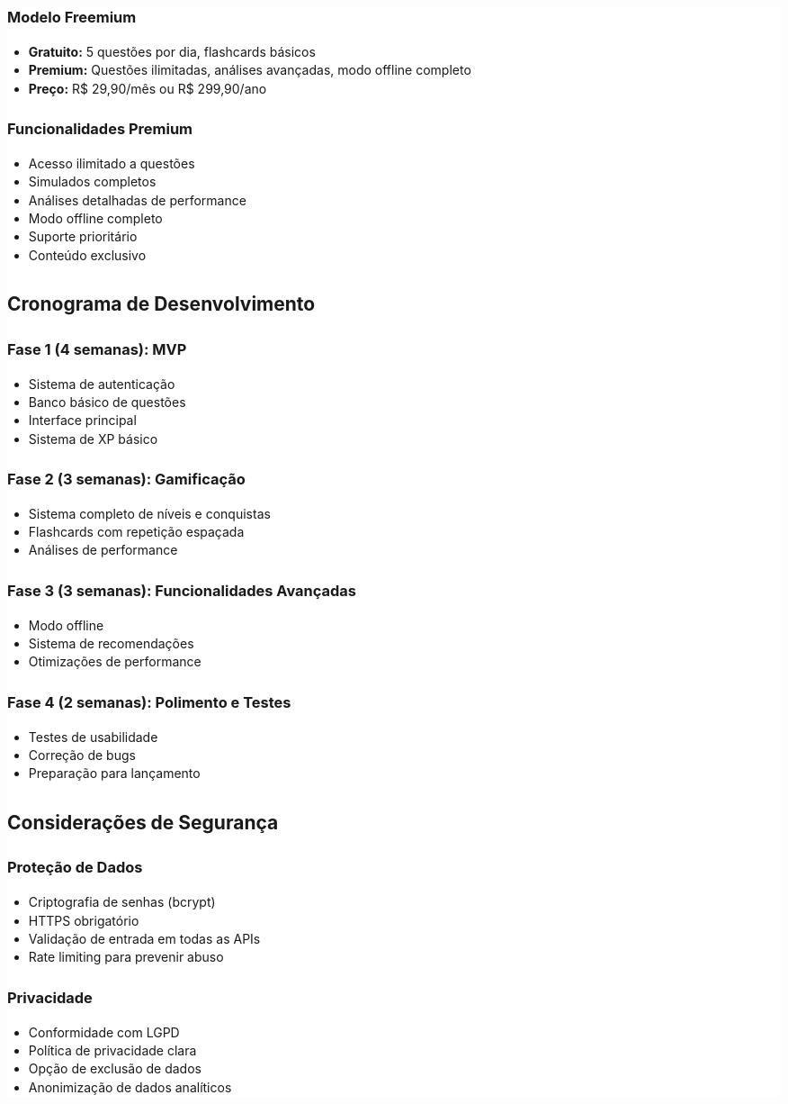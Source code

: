 ### Modelo Freemium
- **Gratuito:** 5 questões por dia, flashcards básicos
- **Premium:** Questões ilimitadas, análises avançadas, modo offline completo
- **Preço:** R$ 29,90/mês ou R$ 299,90/ano

### Funcionalidades Premium
- Acesso ilimitado a questões
- Simulados completos
- Análises detalhadas de performance
- Modo offline completo
- Suporte prioritário
- Conteúdo exclusivo

## Cronograma de Desenvolvimento

### Fase 1 (4 semanas): MVP
- Sistema de autenticação
- Banco básico de questões
- Interface principal
- Sistema de XP básico

### Fase 2 (3 semanas): Gamificação
- Sistema completo de níveis e conquistas
- Flashcards com repetição espaçada
- Análises de performance

### Fase 3 (3 semanas): Funcionalidades Avançadas
- Modo offline
- Sistema de recomendações
- Otimizações de performance

### Fase 4 (2 semanas): Polimento e Testes
- Testes de usabilidade
- Correção de bugs
- Preparação para lançamento

## Considerações de Segurança

### Proteção de Dados
- Criptografia de senhas (bcrypt)
- HTTPS obrigatório
- Validação de entrada em todas as APIs
- Rate limiting para prevenir abuso

### Privacidade
- Conformidade com LGPD
- Política de privacidade clara
- Opção de exclusão de dados
- Anonimização de dados analíticos
